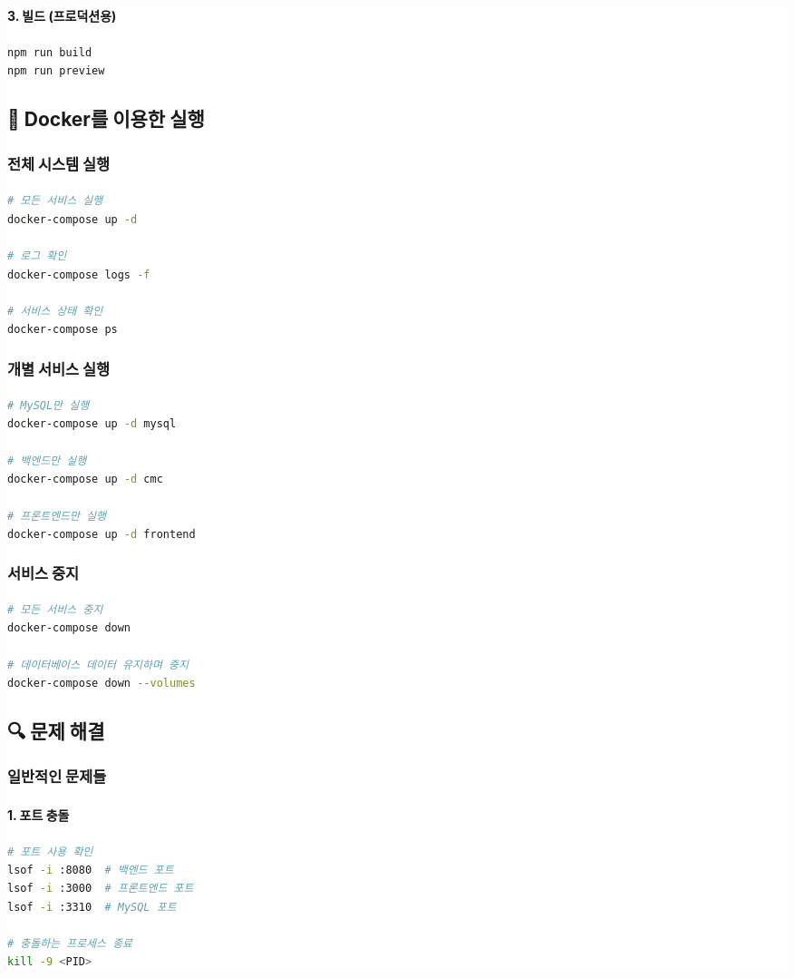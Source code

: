 #### 3. 빌드 (프로덕션용)
```bash
npm run build
npm run preview
```

## 🐳 Docker를 이용한 실행

### 전체 시스템 실행
```bash
# 모든 서비스 실행
docker-compose up -d

# 로그 확인
docker-compose logs -f

# 서비스 상태 확인
docker-compose ps
```

### 개별 서비스 실행
```bash
# MySQL만 실행
docker-compose up -d mysql

# 백엔드만 실행
docker-compose up -d cmc

# 프론트엔드만 실행
docker-compose up -d frontend
```

### 서비스 중지
```bash
# 모든 서비스 중지
docker-compose down

# 데이터베이스 데이터 유지하며 중지
docker-compose down --volumes
```

## 🔍 문제 해결

### 일반적인 문제들

#### 1. 포트 충돌
```bash
# 포트 사용 확인
lsof -i :8080  # 백엔드 포트
lsof -i :3000  # 프론트엔드 포트
lsof -i :3310  # MySQL 포트

# 충돌하는 프로세스 종료
kill -9 <PID>
```
